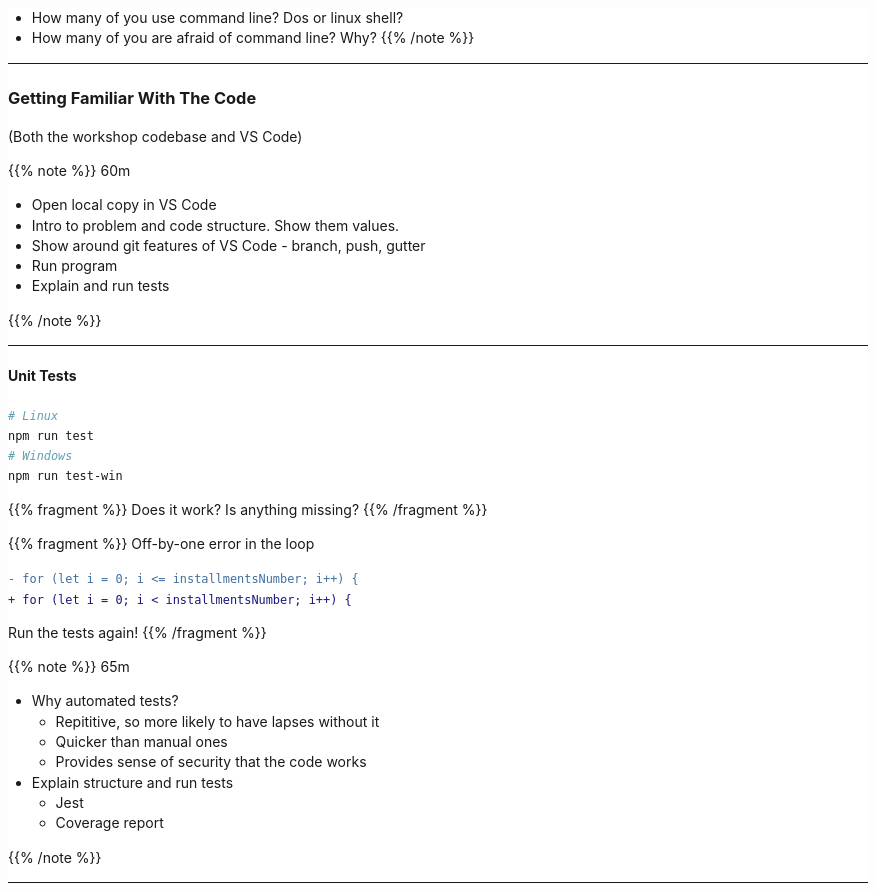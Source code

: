 * How many of you use command line? Dos or linux shell?
* How many of you are afraid of command line? Why?
{{% /note %}}

---
### Getting Familiar With The Code

(Both the workshop codebase and VS Code)

{{% note %}}
60m

* Open local copy in VS Code
* Intro to problem and code structure. Show them values.
* Show around git features of VS Code - branch, push, gutter
* Run program
* Explain and run tests

{{% /note %}}

---
#### Unit Tests

```bash
# Linux
npm run test
# Windows
npm run test-win
```
{{% fragment %}}
Does it work? Is anything missing?
{{% /fragment %}}

{{% fragment %}}
Off-by-one error in the loop

```diff
- for (let i = 0; i <= installmentsNumber; i++) {
+ for (let i = 0; i < installmentsNumber; i++) {
```

Run the tests again!
{{% /fragment %}}

{{% note %}}
65m

* Why automated tests?
  * Repititive, so more likely to have lapses without it
  * Quicker than manual ones
  * Provides sense of security that the code works
* Explain structure and run tests
  * Jest
  * Coverage report

{{% /note %}}

---